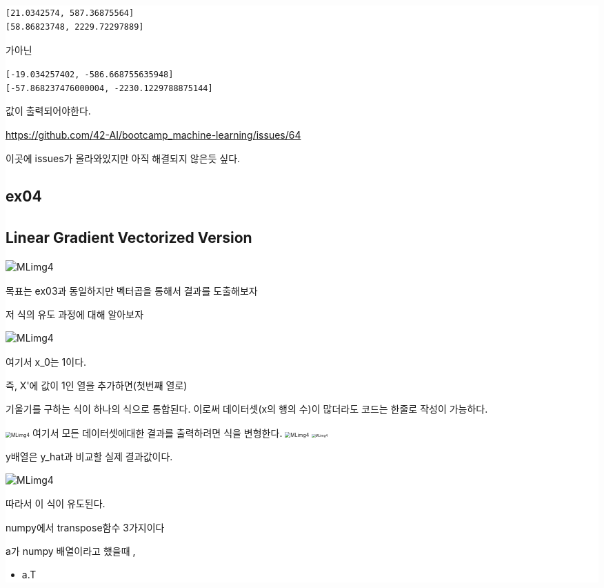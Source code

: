 ```
[21.0342574, 587.36875564]
[58.86823748, 2229.72297889]
```

가아닌

```
[-19.034257402, -586.668755635948]
[-57.868237476000004, -2230.1229788875144]
```

값이 출력되어야한다.

https://github.com/42-AI/bootcamp_machine-learning/issues/64

이곳에 issues가 올라와있지만 아직 해결되지 않은듯 싶다.



## ex04

## **Linear Gradient Vectorized Version**

![MLimg4](https://raw.githubusercontent.com/dochoi-bot/TIL/master/Machine%20Learning/image/MLimg10.png)

목표는 ex03과 동일하지만 벡터곱을 통해서 결과를 도출해보자

저 식의 유도 과정에 대해 알아보자

![MLimg4](https://raw.githubusercontent.com/dochoi-bot/TIL/master/Machine%20Learning/image/MLimg11.png)

여기서 x_0는 1이다.

즉, X'에 값이 1인 열을 추가하면(첫번째 열로)

기울기를 구하는 식이 하나의 식으로 통합된다. 이로써 데이터셋(x의 행의 수)이 많더라도 코드는 한줄로 작성이 가능하다.

<img src="https://raw.githubusercontent.com/dochoi-bot/TIL/master/Machine%20Learning/image/MLimg14.jpg" alt="MLimg4" style="zoom: 50%;" />
여기서 모든 데이터셋에대한 결과를 출력하려면 식을 변형한다.



<img src="https://raw.githubusercontent.com/dochoi-bot/TIL/master/Machine%20Learning/image/MLimg13.jpg" alt="MLimg4" style="zoom: 50%;" />

<img src="https://raw.githubusercontent.com/dochoi-bot/TIL/master/Machine%20Learning/image/MLimg12.jpg" alt="MLimg4" style="zoom: 33%;" />

y배열은 y_hat과 비교할 실제 결과값이다.

![MLimg4](https://raw.githubusercontent.com/dochoi-bot/TIL/master/Machine%20Learning/image/MLimg10.png)

따라서 이 식이 유도된다.

numpy에서 transpose함수 3가지이다

a가 numpy 배열이라고 했을때 ,

- a.T

